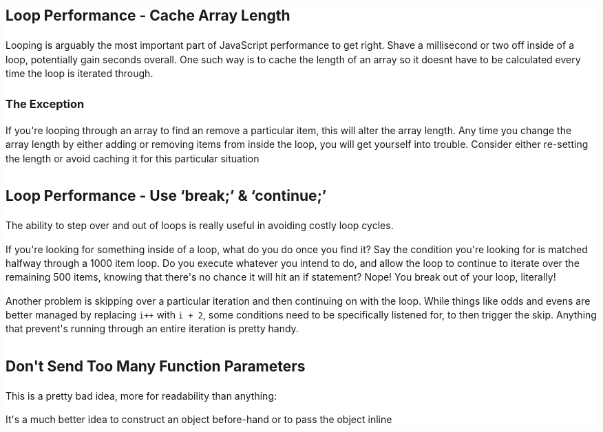 ## Loop Performance - Cache Array Length

Looping is arguably the most important part of JavaScript performance to get right. Shave a millisecond or two off inside of a loop, potentially gain seconds overall. One such way is to cache the length of an array so it doesnt have to be calculated every time the loop is iterated through.

<script type="syntaxhighlighter" class="brush: js;  toolbar: false; gutter: false;"><![CDATA[ var toLoop = ["1000 items"]; for (var i = 0; i < toLoop.length; i++) { // BAD - the length has to be evaluated 1000 times } for (var i = 0, len = toLoop.length; i < len; i++) { // GOOD - the length is only looked up once and then cached } ]]></script>

### The Exception

If you're looping through an array to find an remove a particular item, this will alter the array length. Any time you change the array length by either adding or removing items from inside the loop, you will get yourself into trouble. Consider either re-setting the length or avoid caching it for this particular situation

</div>

<div class="entry">

## Loop Performance - Use ‘break;’ & ‘continue;’

The ability to step over and out of loops is really useful in avoiding costly loop cycles.

If you're looking for something inside of a loop, what do you do once you find it? Say the condition you're looking for is matched halfway through a 1000 item loop. Do you execute whatever you intend to do, and allow the loop to continue to iterate over the remaining 500 items, knowing that there's no chance it will hit an if statement? Nope! You break out of your loop, literally!

<script type="syntaxhighlighter" class="brush: js;  toolbar: false; gutter: false;"><![CDATA[ var bigArray = ["1000 items"]; for (var i = 0, len = bigArray.length; i < len; i++) { if (i === 500) { break; } console.log(i); // will only log out 0 - 499 } ]]></script>

Another problem is skipping over a particular iteration and then continuing on with the loop. While things like odds and evens are better managed by replacing `i++` with `i + 2`, some conditions need to be specifically listened for, to then trigger the skip. Anything that prevent's running through an entire iteration is pretty handy.

<script type="syntaxhighlighter" class="brush: js;  toolbar: false; gutter: false;"><![CDATA[ var bigArray = ["1000 items"]; for (var i = 0, len = bigArray.length; i < len; i++) { if (condition) { continue; } doCostlyStuff(); } ]]></script></div>

<div class="entry">

## Don't Send Too Many Function Parameters

This is a pretty bad idea, more for readability than anything:

<script type="syntaxhighlighter" class="brush: js;  toolbar: false; gutter: false;"><![CDATA[ function greet(name, language, age, gender, hairColour, eyeColour) { alert(name); } ]]></script>

It's a much better idea to construct an object before-hand or to pass the object inline
